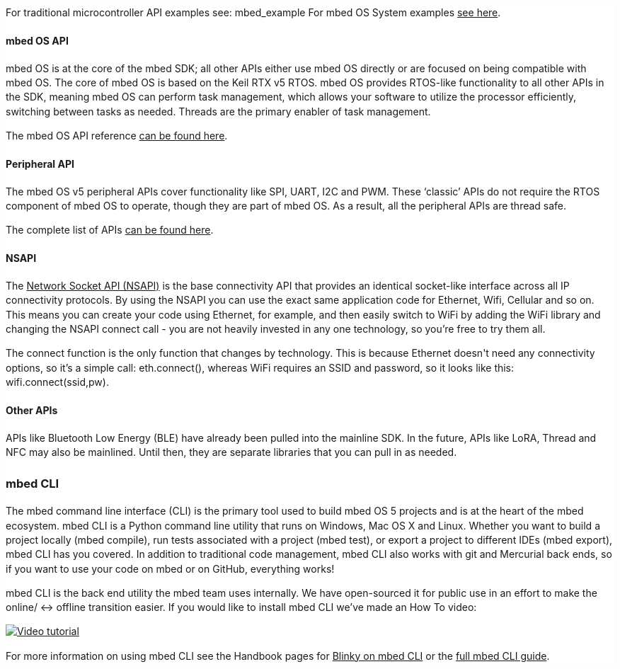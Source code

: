 For traditional microcontroller API examples see: mbed_example
For mbed OS System examples [see here](https://developer.mbed.org/teams/mbed-os-examples/).

#### mbed OS API
mbed OS is at the core of the mbed SDK; all other APIs either use mbed OS directly or are focused on being compatible with mbed OS. The core of mbed OS is based on the Keil RTX v5 RTOS. mbed OS provides RTOS-like functionality to all other APIs in the SDK, meaning mbed OS can perform task management, which allows your software to utilize the processor efficiently, switching between tasks as needed. Threads are the primary enabler of task management. 

The mbed OS API reference [can be found here](https://docs.mbed.com/docs/mbed-os-api-reference).

#### Peripheral API
The mbed OS v5 peripheral APIs cover functionality like SPI, UART, I2C and PWM. These ‘classic’ APIs do not require the RTOS component of mbed OS to operate, though they are part of mbed OS. As a result, all the peripheral APIs are thread safe. 

The complete list of APIs [can be found here](https://docs.mbed.com/docs/mbed-os-api-reference/en/5.1/APIs/io/inputs_outputs/).

#### NSAPI
The [Network Socket API (NSAPI)](https://docs.mbed.com/docs/mbed-os-api-reference/en/5.1/APIs/communication/network_sockets/) is the base connectivity API that provides an identical socket-like interface across all IP connectivity protocols. By using the NSAPI you can use the exact same application code for Ethernet, Wifi, Cellular and so on. This means you can create your code using Ethernet, for example, and then easily switch to WiFi by adding the WiFi library and changing the NSAPI connect call - you are not heavily invested in any one technology, so you’re free to try them all.

The connect function is the only function that changes by technology. This is because Ethernet doesn't need any connectivity options, so it’s a simple call: eth.connect(), whereas WiFi requires an SSID and password, so it looks like this: wifi.connect(ssid,pw). 

#### Other APIs
APIs like Bluetooth Low Energy (BLE) have already been pulled into the mainline SDK. In the future, APIs like LoRA, Thread and NFC may also be mainlined. Until then, they are separate libraries that you can pull in as needed. 

### mbed CLI
The mbed command line interface (CLI) is the primary tool used to build mbed OS 5 projects and is at the heart of the mbed ecosystem. mbed CLI is a Python command line utility that runs on Windows, Mac OS X and Linux. Whether you want to build a project locally (mbed compile), run tests associated with a project (mbed test), or export a project to different IDEs (mbed export), mbed CLI has you covered. In addition to traditional code management, mbed CLI also works with git and Mercurial back ends, so if you want to use your code on mbed or on GitHub, everything works!

mbed CLI is the back end utility the mbed team uses internally. We have open-sourced it for public use in an effort to make the online/ <-> offline transition easier. If you would like to install mbed CLI we’ve made an How To video: 

<span class="images">[![Video tutorial](http://img.youtube.com/vi/cM0dFoTuU14/0.jpg)](https://www.youtube.com/watch?v=cM0dFoTuU14)</span>

For more information on using mbed CLI see the Handbook pages for [Blinky on mbed CLI]( https://docs.mbed.com/docs/mbed-os-handbook/en/5.1/getting_started/blinky_cli/) or the [full mbed CLI guide](https://docs.mbed.com/docs/mbed-os-handbook/en/5.1/dev_tools/cli/).
